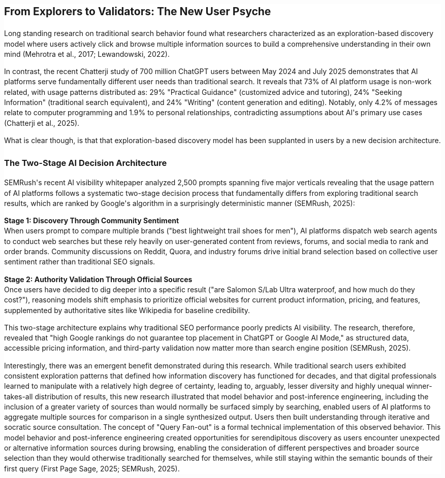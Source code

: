 
## From Explorers to Validators: The New User Psyche

Long standing research on traditional search behavior found what researchers characterized as an exploration-based discovery model where users actively click and browse multiple information sources to build a comprehensive understanding in their own mind (Mehrotra et al., 2017; Lewandowski, 2022). 

In contrast, the recent Chatterji study of 700 million ChatGPT users between May 2024 and July 2025 demonstrates that AI platforms serve fundamentally different user needs than traditional search. It reveals that 73% of AI platform usage is non-work related, with usage patterns distributed as: 29% "Practical Guidance" (customized advice and tutoring), 24% "Seeking Information" (traditional search equivalent), and 24% "Writing" (content generation and editing). Notably, only 4.2% of messages relate to computer programming and 1.9% to personal relationships, contradicting assumptions about AI's primary use cases (Chatterji et al., 2025).

What is clear though, is that that exploration-based discovery model has been supplanted in users by a new decision architecture.

### The Two-Stage AI Decision Architecture

SEMRush's recent AI visibility whitepaper analyzed 2,500 prompts spanning five major verticals revealing that the usage pattern of AI platforms follows a systematic two-stage decision process that fundamentally differs from exploring traditional search results, which are ranked by Google's algorithm in a surprisingly deterministic manner (SEMRush, 2025):

**Stage 1: Discovery Through Community Sentiment**  
When users prompt to compare multiple brands ("best lightweight trail shoes for men"), AI platforms dispatch web search agents to conduct web searches but these rely heavily on user-generated content from reviews, forums, and social media to rank and order brands. Community discussions on Reddit, Quora, and industry forums drive initial brand selection based on collective user sentiment rather than traditional SEO signals.

**Stage 2: Authority Validation Through Official Sources**  
Once users have decided to dig deeper into a specific result ("are Salomon S/Lab Ultra waterproof, and how much do they cost?"), reasoning models shift emphasis to prioritize official websites for current product information, pricing, and features, supplemented by authoritative sites like Wikipedia for baseline credibility. 

This two-stage architecture explains why traditional SEO performance poorly predicts AI visibility. The research, therefore, revealed that "high Google rankings do not guarantee top placement in ChatGPT or Google AI Mode," as structured data, accessible pricing information, and third-party validation now matter more than search engine position (SEMRush, 2025).

Interestingly, there was an emergent benefit demonstrated during this research. While traditional search users exhibited consistent exploration patterns that defined how information discovery has functioned for decades, and that digital professionals learned to manipulate with a relatively high degree of certainty, leading to, arguably, lesser diversity and highly unequal winner-takes-all distribution of results, this new research illustrated that model behavior and post-inference engineering, including the inclusion of a greater variety of sources than would normally be surfaced simply by searching, enabled users of AI platforms to aggregate multiple sources for comparison in a single synthesized output. Users then built understanding through iterative and socratic source consultation. The concept of "Query Fan-out" is a formal technical implementation of this observed behavior. This model behavior and post-inference engineering created opportunities for serendipitous discovery as users encounter unexpected or alternative information sources during browsing, enabling the consideration of different perspectives and broader source selection than they would otherwise traditionally searched for themselves, while still staying within the semantic bounds of their first query (First Page Sage, 2025; SEMRush, 2025).
